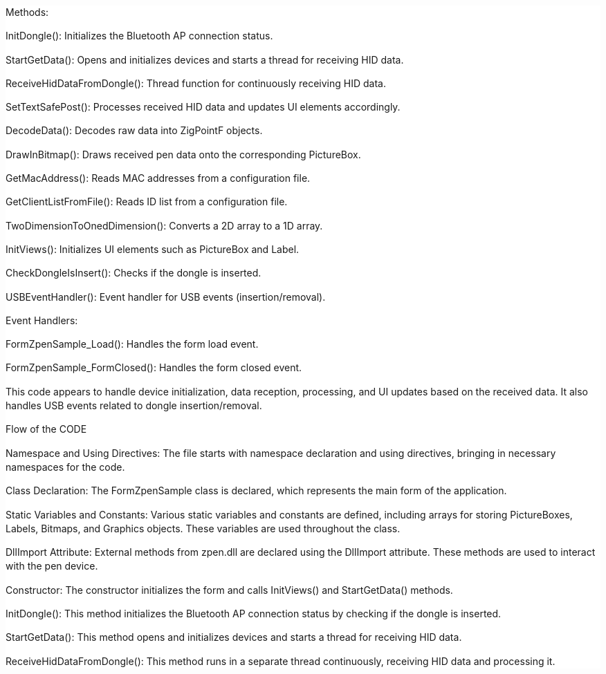 Methods: 

InitDongle(): Initializes the Bluetooth AP connection status. 

StartGetData(): Opens and initializes devices and starts a thread for receiving HID data. 

ReceiveHidDataFromDongle(): Thread function for continuously receiving HID data. 

SetTextSafePost(): Processes received HID data and updates UI elements accordingly. 

DecodeData(): Decodes raw data into ZigPointF objects. 

DrawInBitmap(): Draws received pen data onto the corresponding PictureBox. 

GetMacAddress(): Reads MAC addresses from a configuration file. 

GetClientListFromFile(): Reads ID list from a configuration file. 

TwoDimensionToOnedDimension(): Converts a 2D array to a 1D array. 

InitViews(): Initializes UI elements such as PictureBox and Label. 

CheckDongleIsInsert(): Checks if the dongle is inserted. 

USBEventHandler(): Event handler for USB events (insertion/removal). 

Event Handlers: 

FormZpenSample_Load(): Handles the form load event. 

FormZpenSample_FormClosed(): Handles the form closed event. 

This code appears to handle device initialization, data reception, processing, and UI updates based on the received data. It also handles USB events related to dongle insertion/removal. 

 

Flow of the CODE 

 

 

Namespace and Using Directives: The file starts with namespace declaration and using directives, bringing in necessary namespaces for the code. 

Class Declaration: The FormZpenSample class is declared, which represents the main form of the application. 

Static Variables and Constants: Various static variables and constants are defined, including arrays for storing PictureBoxes, Labels, Bitmaps, and Graphics objects. These variables are used throughout the class. 

DllImport Attribute: External methods from zpen.dll are declared using the DllImport attribute. These methods are used to interact with the pen device. 

Constructor: The constructor initializes the form and calls InitViews() and StartGetData() methods. 

InitDongle(): This method initializes the Bluetooth AP connection status by checking if the dongle is inserted. 

StartGetData(): This method opens and initializes devices and starts a thread for receiving HID data. 

ReceiveHidDataFromDongle(): This method runs in a separate thread continuously, receiving HID data and processing it. 
